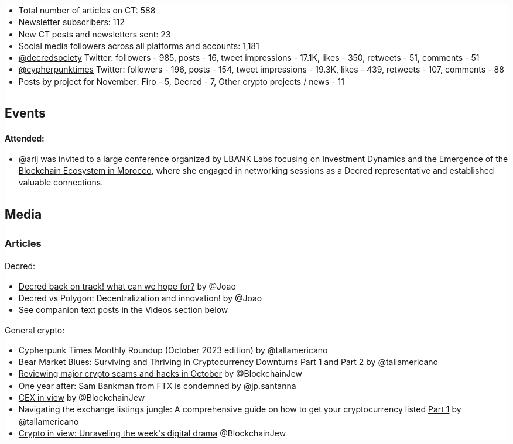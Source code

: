 - Total number of articles on CT: 588
- Newsletter subscribers: 112
- New CT posts and newsletters sent: 23
- Social media followers across all platforms and accounts: 1,181
- [@decredsociety](https://twitter.com/decredsociety) Twitter: followers - 985, posts - 16, tweet impressions - 17.1K, likes - 350, retweets - 51, comments - 51
- [@cypherpunktimes](https://twitter.com/cypherpunktimes) Twitter: followers - 196, posts - 154, tweet impressions - 19.3K, likes - 439, retweets - 107, comments - 88
- Posts by project for November: Firo - 5, Decred - 7, Other crypto projects / news - 11


<a id="events"></a>

## Events

**Attended:**

- @arij was invited to a large conference organized by LBANK Labs focusing on [Investment Dynamics and the Emergence of the Blockchain Ecosystem in Morocco](https://decredcommunity.github.io/events/index/20231121.1), where she engaged in networking sessions as a Decred representative and established valuable connections.


<a id="media"></a>

## Media


### Articles

Decred:

- [Decred back on track! what can we hope for?](https://www.cypherpunktimes.com/decred-back-on-tracks-what-can-we-hope-for/) by @Joao
- [Decred vs Polygon: Decentralization and innovation!](https://www.cypherpunktimes.com/decred-vs-polygon-decentralized-and/) by @Joao
- See companion text posts in the Videos section below

General crypto:

- [Cypherpunk Times Monthly Roundup (October 2023 edition)](https://www.cypherpunktimes.com/cypherpunktimes-monthly-roundup-october-2023-edition/) by @tallamericano
- Bear Market Blues: Surviving and Thriving in Cryptocurrency Downturns [Part 1](https://www.cypherpunktimes.com/bear-market-blues-surviving-and-thriving-in-cryptocurrency-downturns/) and [Part 2](https://www.cypherpunktimes.com/bear-market-blues-surviving-and-thriving-in-cryptocurrency-downturns-2-2/) by @tallamericano
- [Reviewing major crypto scams and hacks in October](https://www.cypherpunktimes.com/reviewing-major-crypto-scams-and-hacks-in-october/) by @BlockchainJew
- [One year after: Sam Bankman from FTX is condemned](https://www.cypherpunktimes.com/one-year-after-sam-bankman-from-ftx-is-condemned/) by @jp.santanna
- [CEX in view](https://www.cypherpunktimes.com/cex-in-view/) by @BlockchainJew
- Navigating the exchange listings jungle: A comprehensive guide on how to get your cryptocurrency listed [Part 1](https://www.cypherpunktimes.com/navigating-the-exchange-listings-jungle-a-comprehensive-guide-on-how-to-get-your-cryptocurrency-listed-1-2/) by @tallamericano
- [Crypto in view: Unraveling the week's digital drama](https://www.cypherpunktimes.com/crypto-in-view-unraveling-the-weeks-digital-drama/) @BlockchainJew
